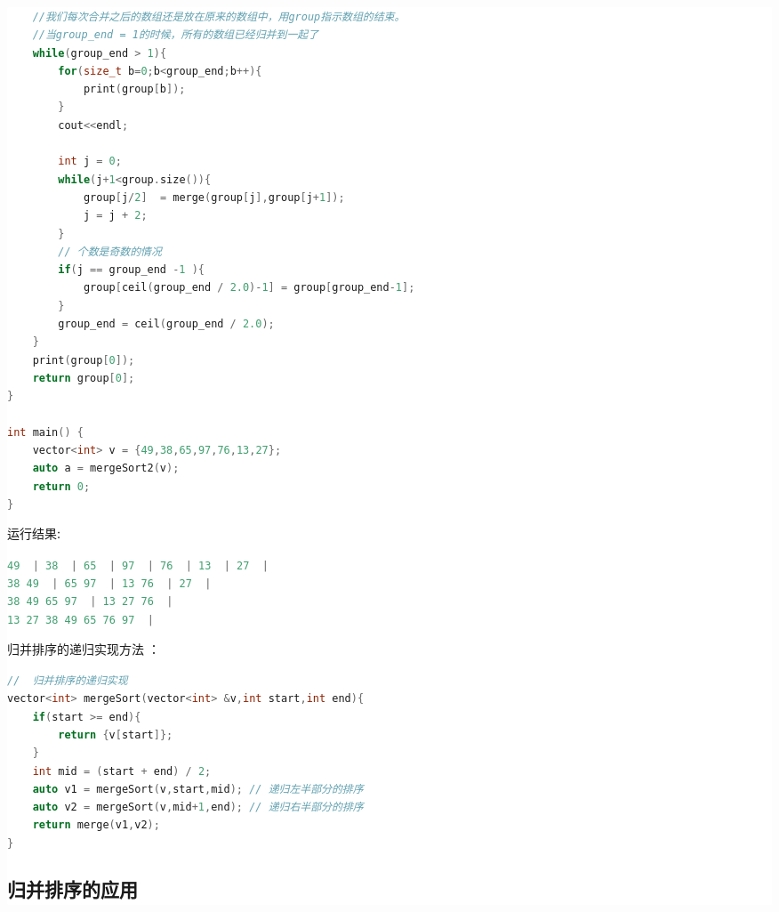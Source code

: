 ```c
    //我们每次合并之后的数组还是放在原来的数组中，用group指示数组的结束。
    //当group_end = 1的时候，所有的数组已经归并到一起了
    while(group_end > 1){
        for(size_t b=0;b<group_end;b++){
            print(group[b]);
        }
        cout<<endl;

        int j = 0;
        while(j+1<group.size()){
            group[j/2]  = merge(group[j],group[j+1]);
            j = j + 2;
        }
        // 个数是奇数的情况
        if(j == group_end -1 ){
            group[ceil(group_end / 2.0)-1] = group[group_end-1];
        }
        group_end = ceil(group_end / 2.0);
    }
    print(group[0]);
    return group[0];
}

int main() {
    vector<int> v = {49,38,65,97,76,13,27};
    auto a = mergeSort2(v);
    return 0;
}
```
运行结果:
```c
49  | 38  | 65  | 97  | 76  | 13  | 27  |
38 49  | 65 97  | 13 76  | 27  |
38 49 65 97  | 13 27 76  |
13 27 38 49 65 76 97  |
```

归并排序的递归实现方法 ：
```c
//  归并排序的递归实现
vector<int> mergeSort(vector<int> &v,int start,int end){
    if(start >= end){
        return {v[start]};
    }
    int mid = (start + end) / 2;
    auto v1 = mergeSort(v,start,mid); // 递归左半部分的排序
    auto v2 = mergeSort(v,mid+1,end); // 递归右半部分的排序
    return merge(v1,v2);
}
```

## 归并排序的应用
